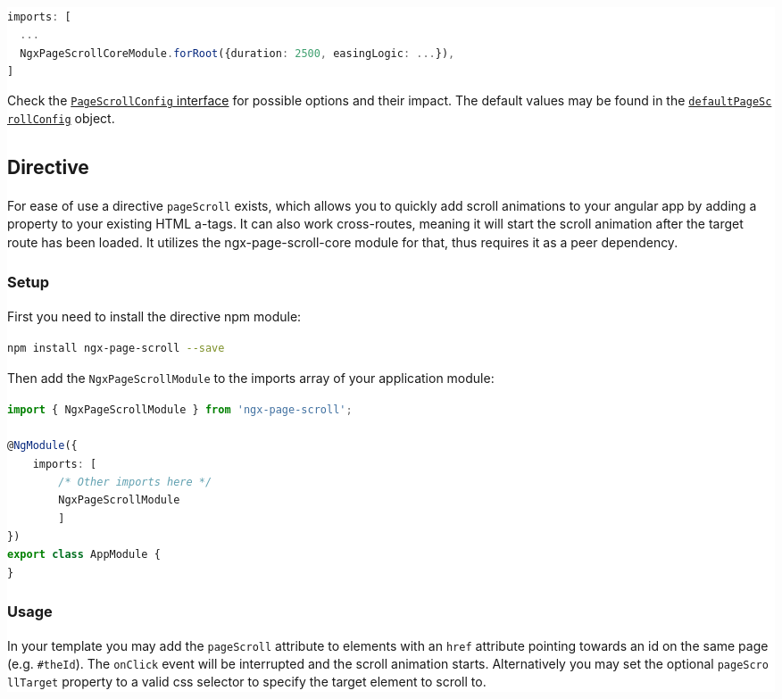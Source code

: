 ```typescript
imports: [
  ...
  NgxPageScrollCoreModule.forRoot({duration: 2500, easingLogic: ...}),
]
```

Check the [`PageScrollConfig` interface](https://github.com/Nolanus/ngx-page-scroll/blob/master/projects/ngx-page-scroll-core/src/lib/types/page-scroll.config.ts#L3)
for possible options and their impact. The default values may be found in the [`defaultPageScrollConfig`](https://github.com/Nolanus/ngx-page-scroll/blob/master/projects/ngx-page-scroll-core/src/lib/provides/config.provider.ts#L6)
object.

## Directive

For ease of use a directive `pageScroll` exists, which allows you to quickly add scroll animations to your angular app by 
adding a property to your existing HTML a-tags. It can also work cross-routes, meaning it will start the scroll animation 
after the target route has been loaded.
It utilizes the ngx-page-scroll-core module for that, thus requires it as a peer dependency.

### Setup

First you need to install the directive npm module:
```sh
npm install ngx-page-scroll --save
```

Then add the `NgxPageScrollModule` to the imports array of your application module:

```typescript
import { NgxPageScrollModule } from 'ngx-page-scroll';

@NgModule({
    imports: [
        /* Other imports here */
        NgxPageScrollModule
        ]
})
export class AppModule {
}
```

### Usage 

In your template you may add the `pageScroll` attribute to elements with an `href` attribute pointing towards an id on 
the same page (e.g. `#theId`). The `onClick` event will be interrupted and the scroll animation starts.
Alternatively you may set the optional `pageScrollTarget` property to a valid css selector to specify the 
target element to scroll to.
